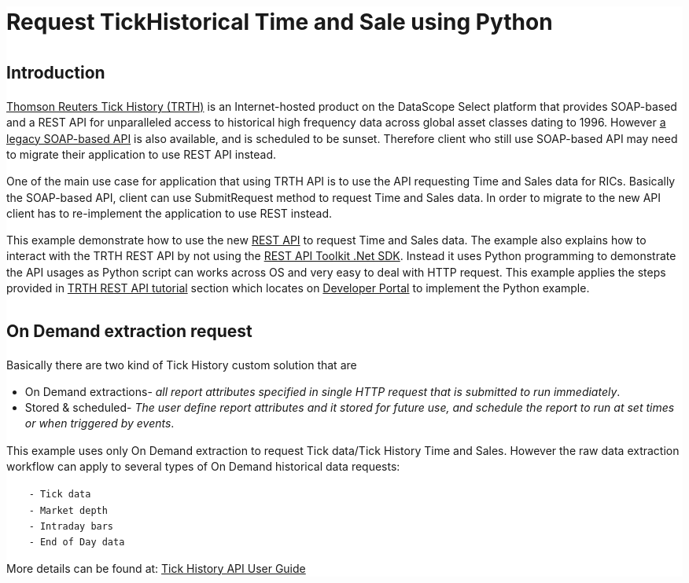 # Request TickHistorical Time and Sale using Python

## Introduction

[Thomson Reuters Tick History (TRTH)](https://developers.thomsonreuters.com/thomson-reuters-tick-history-trth) is an Internet-hosted product on the DataScope Select platform that provides SOAP-based and a REST API for unparalleled access to historical high frequency data across global asset classes dating to 1996.
However [a legacy SOAP-based API](https://developers.thomsonreuters.com/thomson-reuters-tick-history-trth/thomson-reuters-tick-history-trth-soap-api) is also available, and is scheduled to be sunset. Therefore client who still use SOAP-based API may need to migrate their application to use REST API instead.

One of the main use case for application that using TRTH API is to use the API requesting Time and Sales data for RICs. Basically the SOAP-based API, client can use SubmitRequest method to request Time and Sales data. In order to migrate to the new API client has to re-implement the application to use REST instead.

This example demonstrate how to use the new [REST API](https://developers.thomsonreuters.com/thomson-reuters-tick-history-trth/thomson-reuters-tick-history-trth-rest-api) to request Time and Sales data. The example also explains how to interact with the TRTH REST API by not using the [REST API Toolkit .Net SDK](https://developers.thomsonreuters.com/system/files/RESTAPIToolkit.zip?download_item_nid=9132&destination=node/8605/downloads%3Fdownload_item_nid%3D9132).
Instead it uses Python programming to demonstrate the API usages as Python script can works across OS and very easy to deal with HTTP request.
This example applies the steps provided in [TRTH REST API tutorial](https://developers.thomsonreuters.com/thomson-reuters-tick-history-trth/thomson-reuters-tick-history-trth-rest-api/learning) section which locates on [Developer Portal](https://developers.thomsonreuters.com/thomson-reuters-tick-history-trth/thomson-reuters-tick-history-trth-rest-api/) to implement the Python example.



## On Demand extraction request

Basically there are two kind of Tick History custom solution that are

* On Demand extractions- *all report attributes specified in single HTTP request that is submitted to run immediately*.
* Stored & scheduled- *The user define report attributes and it stored for future use, and schedule the report to run at set times or when triggered by events*.

This example uses only On Demand extraction to request Tick data/Tick History Time and Sales. However the raw data extraction workflow can apply to several types of On Demand historical data requests:
```text
    - Tick data
    - Market depth
    - Intraday bars
    - End of Day data
```
More details can be found at: [Tick History API User Guide](https://developers.thomsonreuters.com/thomson-reuters-tick-history-trth/thomson-reuters-tick-history-trth-rest-api/docs?content=11928&type=documentation_item)
